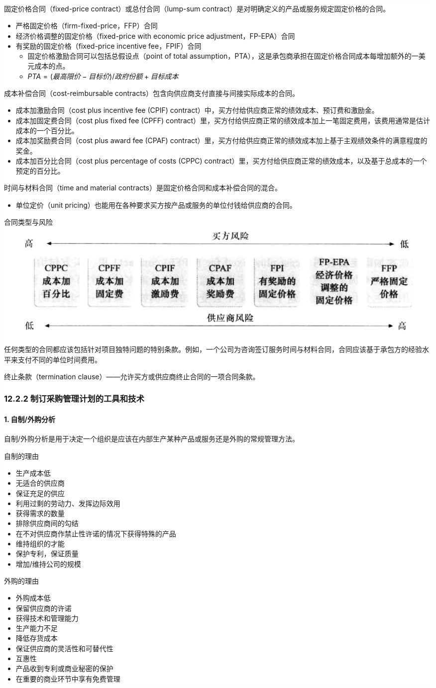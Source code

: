 固定价格合同（fixed-price contract）或总付合同（lump-sum contract）是对明确定义的产品或服务规定固定价格的合同。
- 严格固定价格（firm-fixed-price，FFP）合同
- 经济价格调整的固定价格（fixed-price with economic price adjustment，FP-EPA）合同
- 有奖励的固定价格（fixed-price incentive fee，FPIF）合同
  - 固定价格激励合同可以包括总假设点（point of total assumption，PTA），这是承包商承担在固定价格合同成本每增加额外的一美元成本的点。
  - $PTA = (最高限价 - 目标价) / 政府份额 + 目标成本$

成本补偿合同（cost-reimbursable contracts）包含向供应商支付直接与间接实际成本的合同。
- 成本加激励合同（cost plus incentive fee (CPIF) contract）中，买方付给供应商正常的绩效成本、预订费和激励金。
- 成本加固定费合同（cost plus fixed fee (CPFF) contract）里，买方付给供应商正常的绩效成本加上一笔固定费用，该费用通常是估计成本的一个百分比。
- 成本加奖励费合同（cost plus award fee (CPAF) contract）里，买方付给供应商正常的绩效成本加上基于主观绩效条件的满意程度的奖金。
- 成本加百分比合同（cost plus percentage of costs (CPPC) contract）里，买方付给供应商正常的绩效成本，以及基于总成本的一个预定的百分比。

时间与材料合同（time and material contracts）是固定价格合同和成本补偿合同的混合。
- 单位定价（unit pricing）也能用在各种要求买方按产品或服务的单位付钱给供应商的合同。

合同类型与风险
![1671703020329](image/第12章项目采购管理/1671703020329.png)

任何类型的合同都应该包括针对项目独特问题的特别条款。例如，一个公司为咨询签订服务时间与材料合同，合同应该基于承包方的经验水平来支付不同的单位时间费用。

终止条款（termination clause）——允许买方或供应商终止合同的一项合同条款。

### 12.2.2 制订采购管理计划的工具和技术

#### 1. 自制/外购分析
自制/外购分析是用于决定一个组织是应该在内部生产某种产品或服务还是外购的常规管理方法。

自制的理由
- 生产成本低
- 无适合的供应商
- 保证充足的供应
- 利用过剩的劳动力、发挥边际效用
- 获得需求的数量
- 排除供应商间的勾结
- 在不对供应商作禁止性许诺的情况下获得特殊的产品
- 维持组织的才能
- 保护专利，保证质量
- 增加/维持公司的规模

外购的理由
- 外购成本低
- 保留供应商的许诺
- 获得技术和管理能力
- 生产能力不足
- 降低存货成本
- 保证供应商的灵活性和可替代性
- 互惠性
- 产品收到专利或商业秘密的保护
- 在重要的商业环节中享有免费管理
